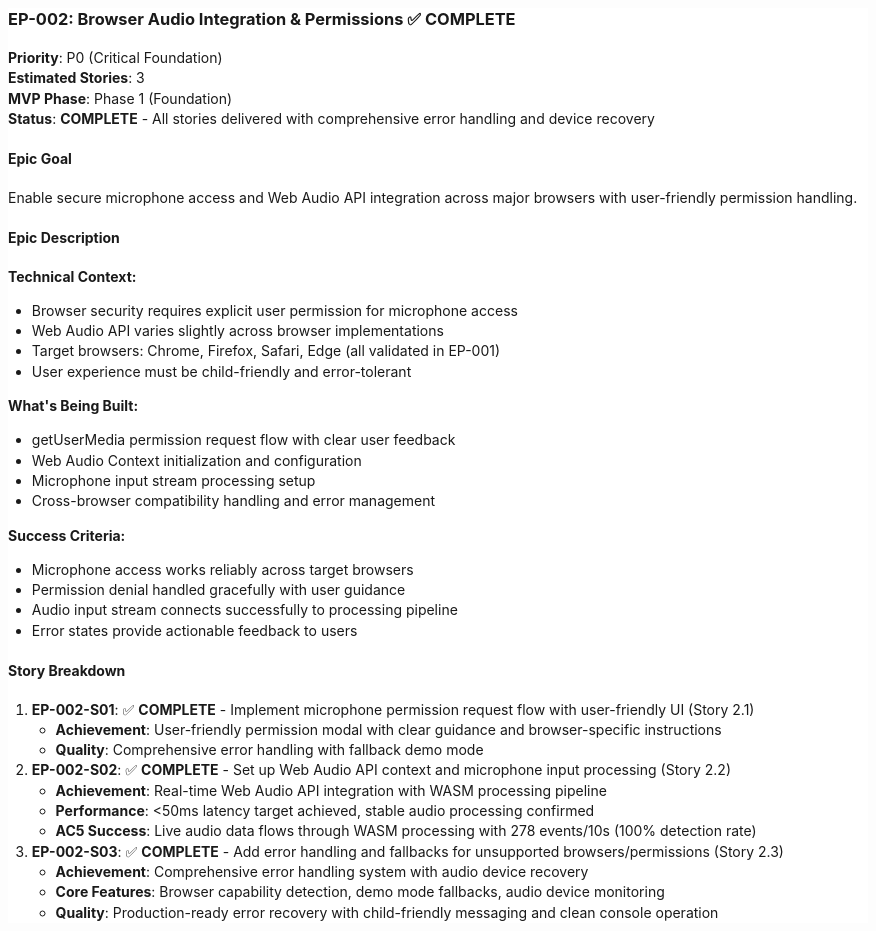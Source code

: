 
### **EP-002: Browser Audio Integration & Permissions** ✅ **COMPLETE**

**Priority**: P0 (Critical Foundation)  
**Estimated Stories**: 3  
**MVP Phase**: Phase 1 (Foundation)  
**Status**: **COMPLETE** - All stories delivered with comprehensive error handling and device recovery

#### Epic Goal
Enable secure microphone access and Web Audio API integration across major browsers with user-friendly permission handling.

#### Epic Description

**Technical Context:**
- Browser security requires explicit user permission for microphone access
- Web Audio API varies slightly across browser implementations
- Target browsers: Chrome, Firefox, Safari, Edge (all validated in EP-001)
- User experience must be child-friendly and error-tolerant

**What's Being Built:**
- getUserMedia permission request flow with clear user feedback
- Web Audio Context initialization and configuration
- Microphone input stream processing setup
- Cross-browser compatibility handling and error management

**Success Criteria:**
- Microphone access works reliably across target browsers
- Permission denial handled gracefully with user guidance
- Audio input stream connects successfully to processing pipeline
- Error states provide actionable feedback to users

#### Story Breakdown
1. **EP-002-S01**: ✅ **COMPLETE** - Implement microphone permission request flow with user-friendly UI (Story 2.1)
   - **Achievement**: User-friendly permission modal with clear guidance and browser-specific instructions
   - **Quality**: Comprehensive error handling with fallback demo mode
2. **EP-002-S02**: ✅ **COMPLETE** - Set up Web Audio API context and microphone input processing (Story 2.2)
   - **Achievement**: Real-time Web Audio API integration with WASM processing pipeline
   - **Performance**: <50ms latency target achieved, stable audio processing confirmed
   - **AC5 Success**: Live audio data flows through WASM processing with 278 events/10s (100% detection rate)
3. **EP-002-S03**: ✅ **COMPLETE** - Add error handling and fallbacks for unsupported browsers/permissions (Story 2.3)
   - **Achievement**: Comprehensive error handling system with audio device recovery
   - **Core Features**: Browser capability detection, demo mode fallbacks, audio device monitoring
   - **Quality**: Production-ready error recovery with child-friendly messaging and clean console operation
